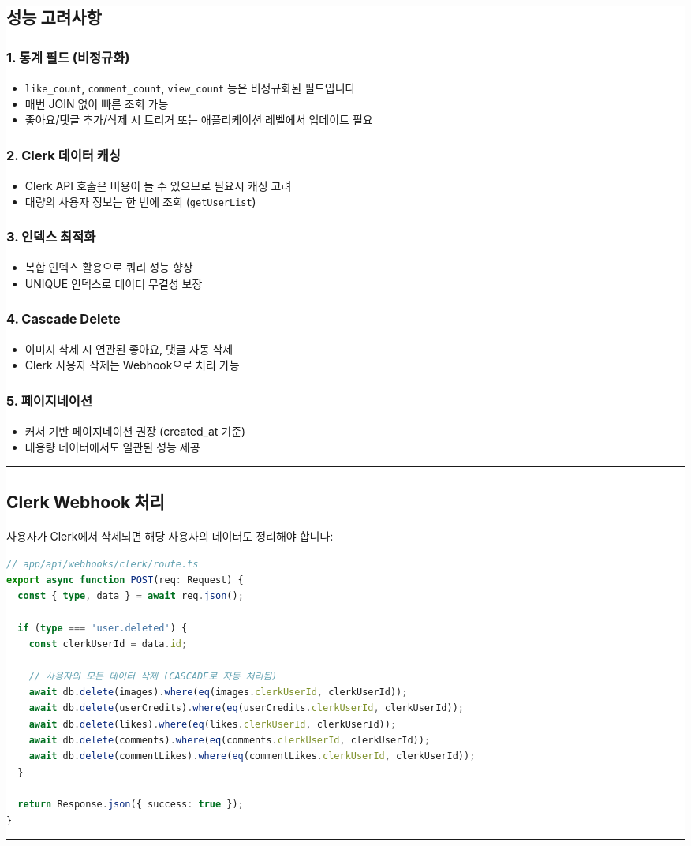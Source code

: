 ## 성능 고려사항

### 1. 통계 필드 (비정규화)
- `like_count`, `comment_count`, `view_count` 등은 비정규화된 필드입니다
- 매번 JOIN 없이 빠른 조회 가능
- 좋아요/댓글 추가/삭제 시 트리거 또는 애플리케이션 레벨에서 업데이트 필요

### 2. Clerk 데이터 캐싱
- Clerk API 호출은 비용이 들 수 있으므로 필요시 캐싱 고려
- 대량의 사용자 정보는 한 번에 조회 (`getUserList`)

### 3. 인덱스 최적화
- 복합 인덱스 활용으로 쿼리 성능 향상
- UNIQUE 인덱스로 데이터 무결성 보장

### 4. Cascade Delete
- 이미지 삭제 시 연관된 좋아요, 댓글 자동 삭제
- Clerk 사용자 삭제는 Webhook으로 처리 가능

### 5. 페이지네이션
- 커서 기반 페이지네이션 권장 (created_at 기준)
- 대용량 데이터에서도 일관된 성능 제공

---

## Clerk Webhook 처리

사용자가 Clerk에서 삭제되면 해당 사용자의 데이터도 정리해야 합니다:

```typescript
// app/api/webhooks/clerk/route.ts
export async function POST(req: Request) {
  const { type, data } = await req.json();
  
  if (type === 'user.deleted') {
    const clerkUserId = data.id;
    
    // 사용자의 모든 데이터 삭제 (CASCADE로 자동 처리됨)
    await db.delete(images).where(eq(images.clerkUserId, clerkUserId));
    await db.delete(userCredits).where(eq(userCredits.clerkUserId, clerkUserId));
    await db.delete(likes).where(eq(likes.clerkUserId, clerkUserId));
    await db.delete(comments).where(eq(comments.clerkUserId, clerkUserId));
    await db.delete(commentLikes).where(eq(commentLikes.clerkUserId, clerkUserId));
  }
  
  return Response.json({ success: true });
}
```

---
